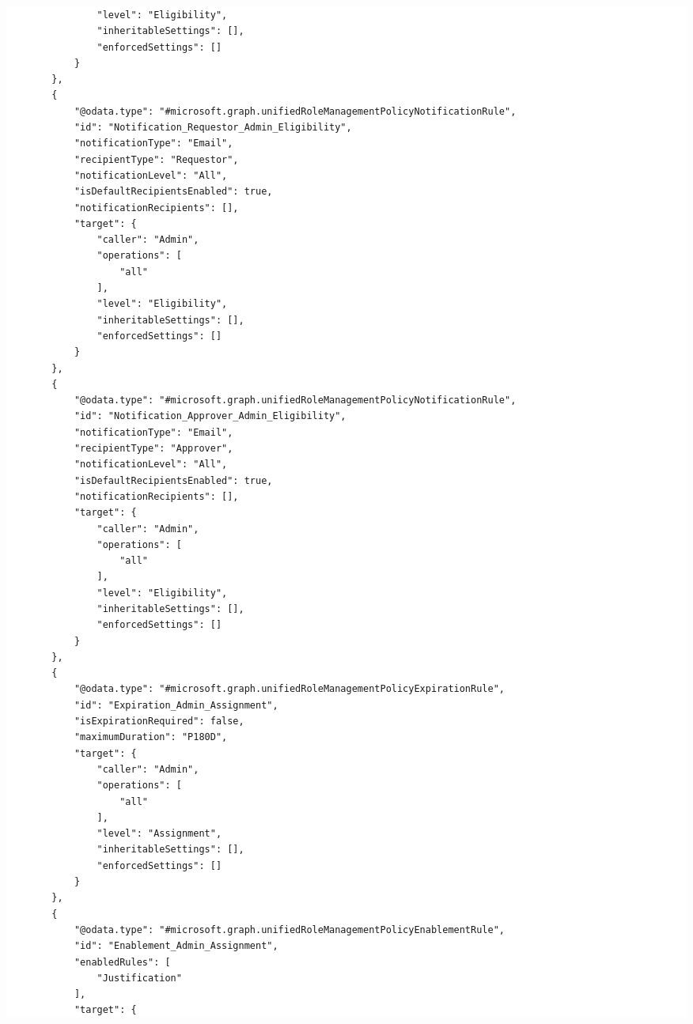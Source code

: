 ``` http
                "level": "Eligibility",
                "inheritableSettings": [],
                "enforcedSettings": []
            }
        },
        {
            "@odata.type": "#microsoft.graph.unifiedRoleManagementPolicyNotificationRule",
            "id": "Notification_Requestor_Admin_Eligibility",
            "notificationType": "Email",
            "recipientType": "Requestor",
            "notificationLevel": "All",
            "isDefaultRecipientsEnabled": true,
            "notificationRecipients": [],
            "target": {
                "caller": "Admin",
                "operations": [
                    "all"
                ],
                "level": "Eligibility",
                "inheritableSettings": [],
                "enforcedSettings": []
            }
        },
        {
            "@odata.type": "#microsoft.graph.unifiedRoleManagementPolicyNotificationRule",
            "id": "Notification_Approver_Admin_Eligibility",
            "notificationType": "Email",
            "recipientType": "Approver",
            "notificationLevel": "All",
            "isDefaultRecipientsEnabled": true,
            "notificationRecipients": [],
            "target": {
                "caller": "Admin",
                "operations": [
                    "all"
                ],
                "level": "Eligibility",
                "inheritableSettings": [],
                "enforcedSettings": []
            }
        },
        {
            "@odata.type": "#microsoft.graph.unifiedRoleManagementPolicyExpirationRule",
            "id": "Expiration_Admin_Assignment",
            "isExpirationRequired": false,
            "maximumDuration": "P180D",
            "target": {
                "caller": "Admin",
                "operations": [
                    "all"
                ],
                "level": "Assignment",
                "inheritableSettings": [],
                "enforcedSettings": []
            }
        },
        {
            "@odata.type": "#microsoft.graph.unifiedRoleManagementPolicyEnablementRule",
            "id": "Enablement_Admin_Assignment",
            "enabledRules": [
                "Justification"
            ],
            "target": {
```